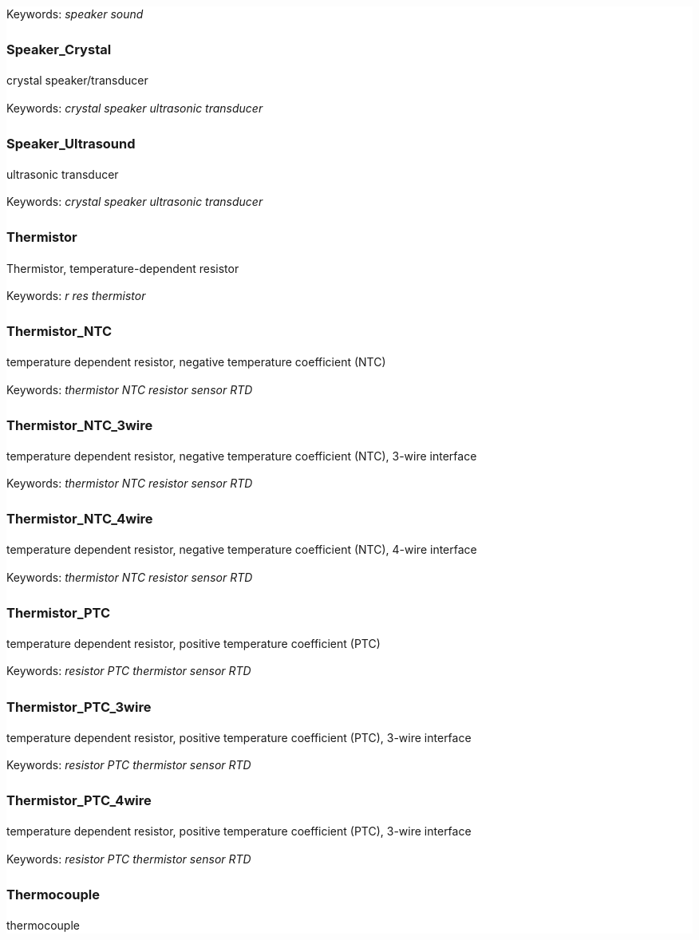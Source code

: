 
Keywords: *speaker sound*

### Speaker_Crystal
crystal speaker/transducer


Keywords: *crystal speaker ultrasonic transducer*

### Speaker_Ultrasound
ultrasonic transducer


Keywords: *crystal speaker ultrasonic transducer*

### Thermistor
Thermistor, temperature-dependent resistor


Keywords: *r res thermistor*

### Thermistor_NTC
temperature dependent resistor, negative temperature coefficient (NTC)


Keywords: *thermistor NTC resistor sensor RTD*

### Thermistor_NTC_3wire
temperature dependent resistor, negative temperature coefficient (NTC), 3-wire interface


Keywords: *thermistor NTC resistor sensor RTD*

### Thermistor_NTC_4wire
temperature dependent resistor, negative temperature coefficient (NTC), 4-wire interface


Keywords: *thermistor NTC resistor sensor RTD*

### Thermistor_PTC
temperature dependent resistor, positive temperature coefficient (PTC)


Keywords: *resistor PTC thermistor sensor RTD*

### Thermistor_PTC_3wire
temperature dependent resistor, positive temperature coefficient (PTC), 3-wire interface


Keywords: *resistor PTC thermistor sensor RTD*

### Thermistor_PTC_4wire
temperature dependent resistor, positive temperature coefficient (PTC), 3-wire interface


Keywords: *resistor PTC thermistor sensor RTD*

### Thermocouple
thermocouple
